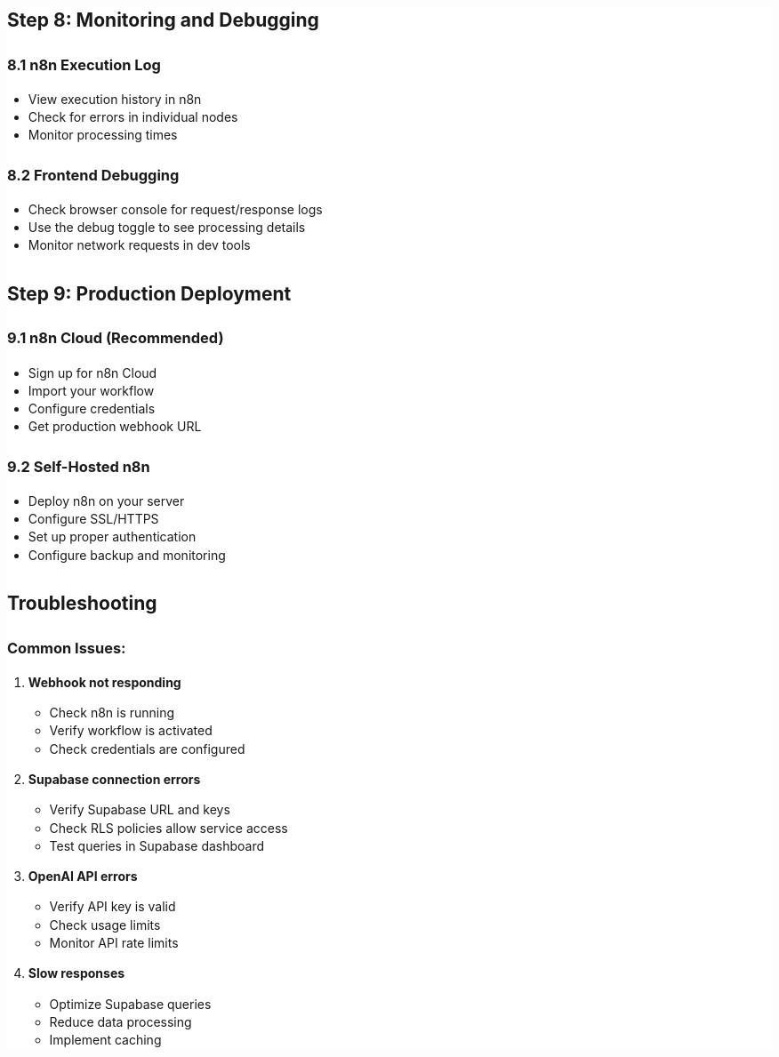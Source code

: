 ## Step 8: Monitoring and Debugging

### 8.1 n8n Execution Log
- View execution history in n8n
- Check for errors in individual nodes
- Monitor processing times

### 8.2 Frontend Debugging
- Check browser console for request/response logs
- Use the debug toggle to see processing details
- Monitor network requests in dev tools

## Step 9: Production Deployment

### 9.1 n8n Cloud (Recommended)
- Sign up for n8n Cloud
- Import your workflow
- Configure credentials
- Get production webhook URL

### 9.2 Self-Hosted n8n
- Deploy n8n on your server
- Configure SSL/HTTPS
- Set up proper authentication
- Configure backup and monitoring

## Troubleshooting

### Common Issues:

1. **Webhook not responding**
   - Check n8n is running
   - Verify workflow is activated
   - Check credentials are configured

2. **Supabase connection errors**
   - Verify Supabase URL and keys
   - Check RLS policies allow service access
   - Test queries in Supabase dashboard

3. **OpenAI API errors**
   - Verify API key is valid
   - Check usage limits
   - Monitor API rate limits

4. **Slow responses**
   - Optimize Supabase queries
   - Reduce data processing
   - Implement caching
